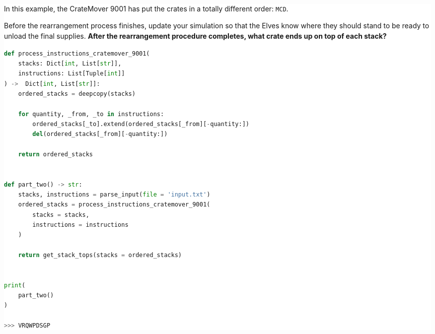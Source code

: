 In this example, the CrateMover 9001 has put the crates in a totally different order: `MCD`.

Before the rearrangement process finishes, update your simulation so that the Elves know where they should stand to be ready to unload the final supplies. **After the rearrangement procedure completes, what crate ends up on top of each stack?**

```python
def process_instructions_cratemover_9001(
    stacks: Dict[int, List[str]],
    instructions: List[Tuple[int]]
) ->  Dict[int, List[str]]:
    ordered_stacks = deepcopy(stacks)

    for quantity, _from, _to in instructions:
        ordered_stacks[_to].extend(ordered_stacks[_from][-quantity:])
        del(ordered_stacks[_from][-quantity:])

    return ordered_stacks


def part_two() -> str:
    stacks, instructions = parse_input(file = 'input.txt')
    ordered_stacks = process_instructions_cratemover_9001(
        stacks = stacks,
        instructions = instructions
    )

    return get_stack_tops(stacks = ordered_stacks)


print(
    part_two()
)

>>> VRQWPDSGP
```